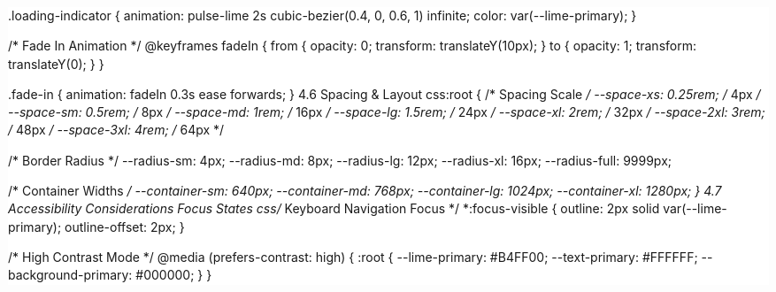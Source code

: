 .loading-indicator {
  animation: pulse-lime 2s cubic-bezier(0.4, 0, 0.6, 1) infinite;
  color: var(--lime-primary);
}

/* Fade In Animation */
@keyframes fadeIn {
  from { opacity: 0; transform: translateY(10px); }
  to { opacity: 1; transform: translateY(0); }
}

.fade-in {
  animation: fadeIn 0.3s ease forwards;
}
4.6 Spacing & Layout
css:root {
  /* Spacing Scale */
  --space-xs: 0.25rem;   /* 4px */
  --space-sm: 0.5rem;    /* 8px */
  --space-md: 1rem;      /* 16px */
  --space-lg: 1.5rem;    /* 24px */
  --space-xl: 2rem;      /* 32px */
  --space-2xl: 3rem;     /* 48px */
  --space-3xl: 4rem;     /* 64px */
  
  /* Border Radius */
  --radius-sm: 4px;
  --radius-md: 8px;
  --radius-lg: 12px;
  --radius-xl: 16px;
  --radius-full: 9999px;
  
  /* Container Widths */
  --container-sm: 640px;
  --container-md: 768px;
  --container-lg: 1024px;
  --container-xl: 1280px;
}
4.7 Accessibility Considerations
Focus States
css/* Keyboard Navigation Focus */
*:focus-visible {
  outline: 2px solid var(--lime-primary);
  outline-offset: 2px;
}

/* High Contrast Mode */
@media (prefers-contrast: high) {
  :root {
    --lime-primary: #B4FF00;
    --text-primary: #FFFFFF;
    --background-primary: #000000;
  }
}

